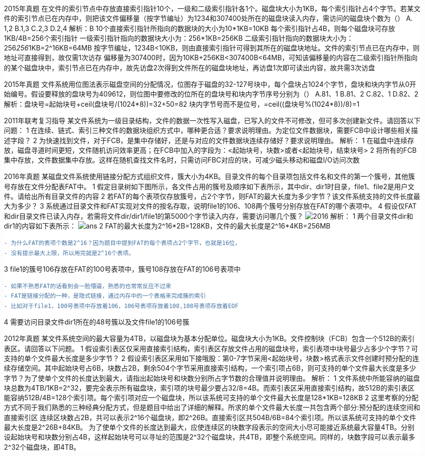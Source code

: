 2015年真题
在文件的索引节点中存放直接索引指针10个，一级和二级索引指针各1个。磁盘块大小为1KB，每个索引指针占4个字节。若某文件的索引节点已在内存中，则把该文件偏移量（按字节编址）为1234和307400处所在的磁盘块读入内存，需访问的磁盘块个数为（）
A. 1,2 B.1,3 C.2,3 D.2,4
解析：B
10个直接索引指针所指向的数据块的大小为10\*1KB=10KB
每个索引指针占4B，则每个磁盘块可存放1KB/4B=256个索引指针
一级索引指针指向的数据块大小为：256\*1KB=256KB
二级索引指针指向的数据块大小为：256*256*1KB=2^16KB=64MB
按字节编址，1234B<10KB，则由直接索引指针可得到其所在的磁盘块地址。文件的索引节点已在内存中，则地址可直接得到，故仅需1次访存
偏移量为307400时，因为10KB+256KB<307400B<64MB，可知该偏移量的内容在二级索引指针所指向的某个磁盘块中，索引节点已在内存中，故先访盘2次得到文件所在的磁盘块地址，再访盘1次即可读出内容，故共需3次访盘

2015年真题
文件系统用位图法表示磁盘空间的分配情况，位图存于磁盘的32-127号块中，每个盘块占1024个字节，盘块和块内字节从0开始编号。假设要释放的盘块号为409612，则位图中要修改的位所在的盘块号和块内字节序号分别为（）
A.81、1 B.81、2 C.82、1 D.82、2
解析：盘块号=起始块号+ceil(盘块号/(1024\*8))=32+50=82
块内字节号而不是位号，=ceil((盘块号%(1024\*8))/8)=1

2011年联考复习指导
某文件系统为一级目录结构，文件的数据一次性写入磁盘，已写入的文件不可修改，但可多次创建新文件。请回答以下问题：
1 在连续、链式、索引三种文件的数据块组织方式中，哪种更合适？要求说明理由。为定位文件数据块，需要FCB中设计哪些相关描述字段？
2 为快速找到文件，对于FCB，是集中存储好，还是与对应的文件数据块连续存储好？要求说明理由。
解析：
1 在磁盘中连续存放，磁盘寻道时间更短，文件随机访问效率更高；在FCB中加入的字段为：<起始块号，块数>或者<起始块号，结束块号>
2 将所有的FCB集中存放，文件数据集中存放。这样在随机查找文件名时，只需访问FBC对应的块，可减少磁头移动和磁盘I/O访问次数

2016年真题
某磁盘文件系统使用链接分配方式组织文件，簇大小为4KB。目录文件的每个目录项包括文件名和文件的第一个簇号，其他簇号存放在文件分配表FAT中。
1 假定目录树如下图所示，各文件占用的簇号及顺序如下表所示，其中dir、dir1时目录，file1、file2是用户文件。请给出所有目录文件的内容
2 若FAT的每个表项仅存放簇号，占2个字节，则FAT的最大长度为多少字节？该文件系统支持的文件长度最大为多少？
3 系统通过目录文件和FAT实现对文件的按名存取，说明file1的106、108两个簇号分别存放在FAT的哪个表项中。
4 假设仅FAT和dir目录文件已读入内存，若需将文件dir/dir1/file1的第5000个字节读入内存，需要访问哪几个簇？
![2016](https://user-images.githubusercontent.com/21279827/65560540-aee43280-df71-11e9-9eea-298a29ca9a9e.png)
解析：
1 两个目录文件dir和dir1的内容如下表所示：
![ans](https://user-images.githubusercontent.com/21279827/65561751-39c72c00-df76-11e9-8548-0cc18a52db47.png)
2 FAT的最大长度为2^16\*2B=128KB，文件的最大长度是2^16\*4KB=256MB
```diff
- 为什么FAT的表项个数是2^16？因为题目中提到FAT的每个表项占2个字节，也就是16位，
- 没有提示最大上限，所以用完就是2^16个表项。
```
3 file1的簇号106存放在FAT的100号表项中，簇号108存放在FAT的106号表项中
```diff
- 如果不熟悉FAT的话看到会一脸懵逼，熟悉的也常常反应不过来
- FAT是链接分配的一种，是隐式链接，通过内存中的一个表格来完成簇的索引
- 比如对于file1，100号表项中存放着106，106号表项存放着108,108号表项存放着EOF
```
4 需要访问目录文件dir1所在的48号簇以及文件file1的106号簇

2012年真题
某文件系统空间的最大容量为4TB，以磁盘块为基本分配单位。磁盘块大小为1KB。文件控制块（FCB）包含一个512B的索引表区。请回答以下问题。
1 假设索引表区仅采用直接索引结构，索引表区存放文件占用的磁盘块号，索引表项中块号最少占多少个字节？可支持的单个文件最大长度是多少字节？
2 假设索引表区采用如下接哦股：第0-7字节采用<起始块号，块数>格式表示文件创建时预分配的连续存储空间。其中起始块号占6B，块数占2B，剩余504个字节采用直接索引结构，一个索引项占6B，则可支持的单个文件最大长度是多少字节？为了使单个文件的长度达到最大，请指出起始块号和块数分别所占字节数的合理值并说明理由。
解析：
1 文件系统中所能容纳的磁盘块总数为4TB/1KB=2^32，要完全表示所有磁盘块，索引项的块号最少要占32/8=4B。而索引表区采用直接索引结构，故512B的索引表区能容纳512B/4B=128个索引项。每个索引项对应一个磁盘块，所以该系统可支持的单个文件最大长度是128\*1KB=128KB
2 这里考察的分配方式不同于我们熟悉的三种经典分配方式，但是题目中给出了详细的解释。所求的单个文件最大长度一共包含两个部分:预分配的连续空间和直接索引区
连续区块数占2B，共可以表示2^16个磁盘块，即2^26B。直接索引区共504B/6B=84个索引项。所以该系统可支持的单个文件最大长度是2^26B+84KB。
为了使单个文件的长度达到最大，应使连续区的块数字段表示的空间大小尽可能接近系统最大容量4TB。分别设起始块号和块数分别占4B，这样起始块号可以寻址的范围是2^32个磁盘块，共4TB，即整个系统空间。同样的，块数字段可以表示最多2^32个磁盘块，即4TB。
